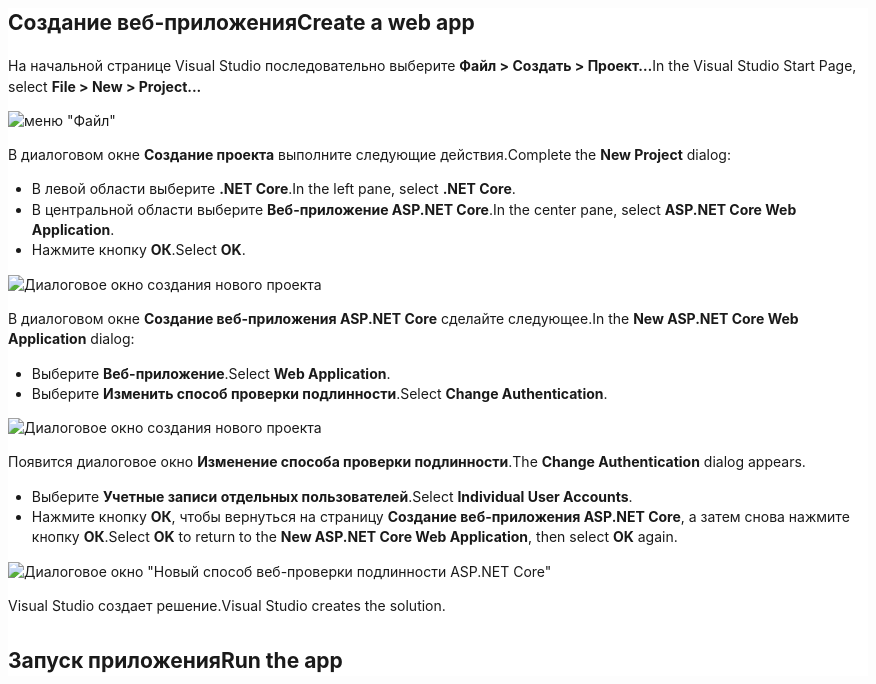 ## <a name="create-a-web-app"></a><span data-ttu-id="0b2f5-109">Создание веб-приложения</span><span class="sxs-lookup"><span data-stu-id="0b2f5-109">Create a web app</span></span>

<span data-ttu-id="0b2f5-110">На начальной странице Visual Studio последовательно выберите **Файл > Создать > Проект…**</span><span class="sxs-lookup"><span data-stu-id="0b2f5-110">In the Visual Studio Start Page, select **File > New > Project...**</span></span>

![меню "Файл"](publish-to-azure-webapp-using-vs/_static/file_new_project.png)

<span data-ttu-id="0b2f5-112">В диалоговом окне **Создание проекта** выполните следующие действия.</span><span class="sxs-lookup"><span data-stu-id="0b2f5-112">Complete the **New Project** dialog:</span></span>

* <span data-ttu-id="0b2f5-113">В левой области выберите **.NET Core**.</span><span class="sxs-lookup"><span data-stu-id="0b2f5-113">In the left pane, select **.NET Core**.</span></span>
* <span data-ttu-id="0b2f5-114">В центральной области выберите **Веб-приложение ASP.NET Core**.</span><span class="sxs-lookup"><span data-stu-id="0b2f5-114">In the center pane, select **ASP.NET Core Web Application**.</span></span>
* <span data-ttu-id="0b2f5-115">Нажмите кнопку **ОК**.</span><span class="sxs-lookup"><span data-stu-id="0b2f5-115">Select **OK**.</span></span>

![Диалоговое окно создания нового проекта](publish-to-azure-webapp-using-vs/_static/new_prj.png)

<span data-ttu-id="0b2f5-117">В диалоговом окне **Создание веб-приложения ASP.NET Core** сделайте следующее.</span><span class="sxs-lookup"><span data-stu-id="0b2f5-117">In the **New ASP.NET Core Web Application** dialog:</span></span>

* <span data-ttu-id="0b2f5-118">Выберите **Веб-приложение**.</span><span class="sxs-lookup"><span data-stu-id="0b2f5-118">Select **Web Application**.</span></span>
* <span data-ttu-id="0b2f5-119">Выберите **Изменить способ проверки подлинности**.</span><span class="sxs-lookup"><span data-stu-id="0b2f5-119">Select **Change Authentication**.</span></span>

![Диалоговое окно создания нового проекта](publish-to-azure-webapp-using-vs/_static/new_prj_2.png)

<span data-ttu-id="0b2f5-121">Появится диалоговое окно **Изменение способа проверки подлинности**.</span><span class="sxs-lookup"><span data-stu-id="0b2f5-121">The **Change Authentication** dialog appears.</span></span> 

* <span data-ttu-id="0b2f5-122">Выберите **Учетные записи отдельных пользователей**.</span><span class="sxs-lookup"><span data-stu-id="0b2f5-122">Select **Individual User Accounts**.</span></span>
* <span data-ttu-id="0b2f5-123">Нажмите кнопку **ОК**, чтобы вернуться на страницу **Создание веб-приложения ASP.NET Core**, а затем снова нажмите кнопку **ОК**.</span><span class="sxs-lookup"><span data-stu-id="0b2f5-123">Select **OK** to return to the **New ASP.NET Core Web Application**, then select **OK** again.</span></span>

![Диалоговое окно "Новый способ веб-проверки подлинности ASP.NET Core"](publish-to-azure-webapp-using-vs/_static/new_prj_auth.png) 

<span data-ttu-id="0b2f5-125">Visual Studio создает решение.</span><span class="sxs-lookup"><span data-stu-id="0b2f5-125">Visual Studio creates the solution.</span></span>

## <a name="run-the-app"></a><span data-ttu-id="0b2f5-126">Запуск приложения</span><span class="sxs-lookup"><span data-stu-id="0b2f5-126">Run the app</span></span>
